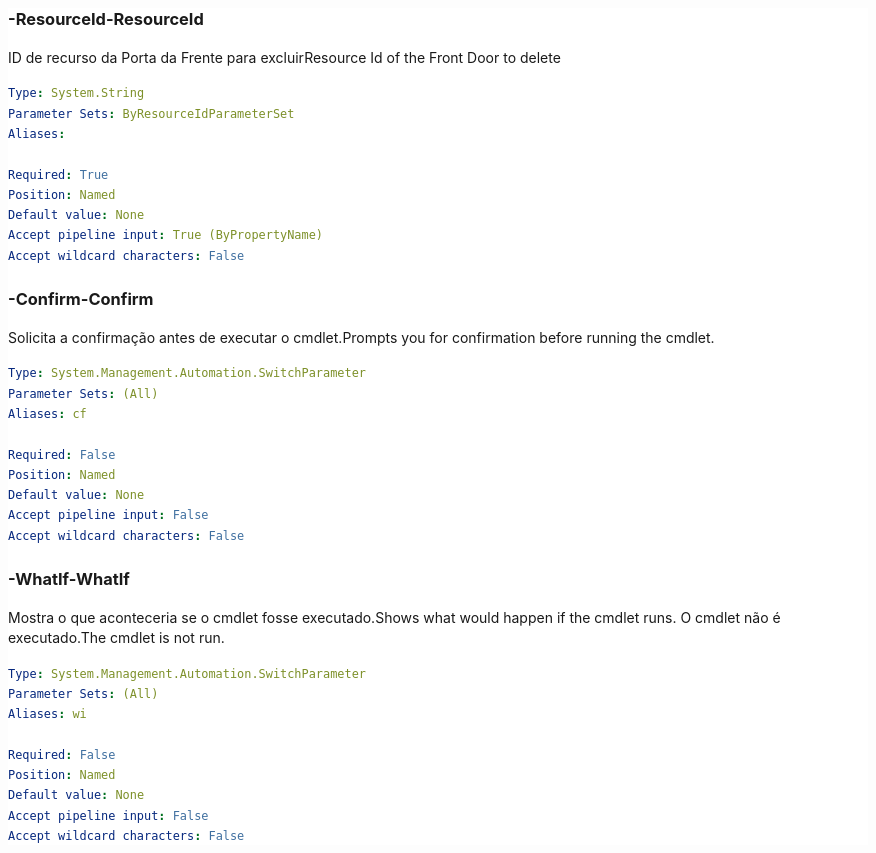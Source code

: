 ### <span data-ttu-id="cc963-130">-ResourceId</span><span class="sxs-lookup"><span data-stu-id="cc963-130">-ResourceId</span></span>
<span data-ttu-id="cc963-131">ID de recurso da Porta da Frente para excluir</span><span class="sxs-lookup"><span data-stu-id="cc963-131">Resource Id of the Front Door to delete</span></span>

```yaml
Type: System.String
Parameter Sets: ByResourceIdParameterSet
Aliases:

Required: True
Position: Named
Default value: None
Accept pipeline input: True (ByPropertyName)
Accept wildcard characters: False
```

### <span data-ttu-id="cc963-132">-Confirm</span><span class="sxs-lookup"><span data-stu-id="cc963-132">-Confirm</span></span>
<span data-ttu-id="cc963-133">Solicita a confirmação antes de executar o cmdlet.</span><span class="sxs-lookup"><span data-stu-id="cc963-133">Prompts you for confirmation before running the cmdlet.</span></span>

```yaml
Type: System.Management.Automation.SwitchParameter
Parameter Sets: (All)
Aliases: cf

Required: False
Position: Named
Default value: None
Accept pipeline input: False
Accept wildcard characters: False
```

### <span data-ttu-id="cc963-134">-WhatIf</span><span class="sxs-lookup"><span data-stu-id="cc963-134">-WhatIf</span></span>
<span data-ttu-id="cc963-135">Mostra o que aconteceria se o cmdlet fosse executado.</span><span class="sxs-lookup"><span data-stu-id="cc963-135">Shows what would happen if the cmdlet runs.</span></span>
<span data-ttu-id="cc963-136">O cmdlet não é executado.</span><span class="sxs-lookup"><span data-stu-id="cc963-136">The cmdlet is not run.</span></span>

```yaml
Type: System.Management.Automation.SwitchParameter
Parameter Sets: (All)
Aliases: wi

Required: False
Position: Named
Default value: None
Accept pipeline input: False
Accept wildcard characters: False
```
